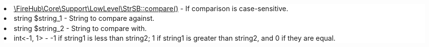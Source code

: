 <deflist>
    <def title="This method is used by:">
        <list><li><a href="StrSB.md#compare()">\FireHub\Core\Support\LowLevel\StrSB::compare()</a>  - <format style="italic">If comparison is case-sensitive.</format></li></list>
    </def>
</deflist>
<deflist>
    <def title="This method has parameters:">
        <list><li>string <format style="bold">$string_1</format> - <format style="italic">
String to compare against.
</format></li><li>string <format style="bold">$string_2</format> - <format style="italic">
String to compare with.
</format></li></list>
    </def>
</deflist>
<deflist>
    <def title="This method returns:">
        <list><li>int&lt;-1, 1&gt; - <format style="italic">-1 if string1 is less than string2; 1 if string1 is greater than string2, and 0 if they are
equal.</format></li></list>
    </def>
</deflist>